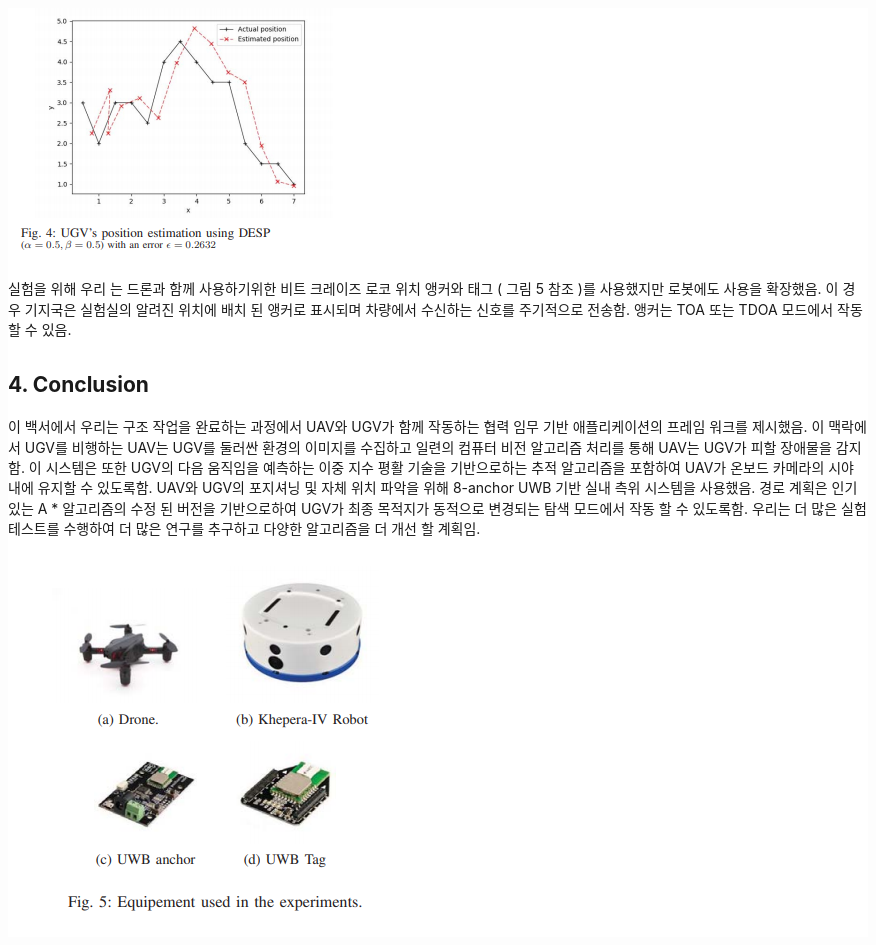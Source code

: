 ![fig 4](./img/fig4.PNG)

실험을 위해 우리 는 드론과 함께 사용하기위한 비트 크레이즈 로코 위치 앵커와 태그 ( 그림 5 참조 )를 사용했지만 로봇에도 사용을 확장했음. 이 경우 기지국은 실험실의 알려진 위치에 배치 된 앵커로 표시되며 차량에서 수신하는 신호를 주기적으로 전송함. 앵커는 TOA 또는 TDOA 모드에서 작동 할 수 있음.

## 4. Conclusion
이 백서에서 우리는 구조 작업을 완료하는 과정에서 UAV와 UGV가 함께 작동하는 협력 임무 기반 애플리케이션의 프레임 워크를 제시했음. 이 맥락에서 UGV를 비행하는 UAV는 UGV를 둘러싼 환경의 이미지를 수집하고 일련의 컴퓨터 비전 알고리즘 처리를 통해 UAV는 UGV가 피할 장애물을 감지함. 이 시스템은 또한 UGV의 다음 움직임을 예측하는 이중 지수 평활 기술을 기반으로하는 추적 알고리즘을 포함하여 UAV가 온보드 카메라의 시야 내에 유지할 수 있도록함. UAV와 UGV의 포지셔닝 및 자체 위치 파악을 위해 8-anchor UWB 기반 실내 측위 시스템을 사용했음. 경로 계획은 인기있는 A * 알고리즘의 수정 된 버전을 기반으로하여 UGV가 최종 목적지가 동적으로 변경되는 탐색 모드에서 작동 할 수 있도록함. 우리는 더 많은 실험 테스트를 수행하여 더 많은 연구를 추구하고 다양한 알고리즘을 더 개선 할 계획임.

![fig 5](./img/fig5.PNG)
